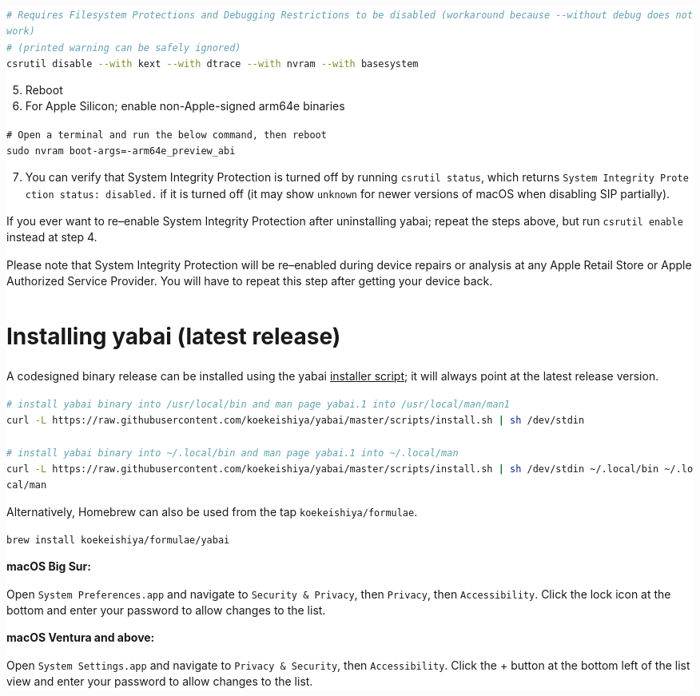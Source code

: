 ```bash
# Requires Filesystem Protections and Debugging Restrictions to be disabled (workaround because --without debug does not work)
# (printed warning can be safely ignored)
csrutil disable --with kext --with dtrace --with nvram --with basesystem
```

5. Reboot
6. For Apple Silicon; enable non-Apple-signed arm64e binaries
```
# Open a terminal and run the below command, then reboot
sudo nvram boot-args=-arm64e_preview_abi
```
7. You can verify that System Integrity Protection is turned off by running `csrutil status`, which returns `System Integrity Protection status: disabled.` if it is turned off (it may show `unknown` for newer versions of macOS when disabling SIP partially).

If you ever want to re–enable System Integrity Protection after uninstalling yabai; repeat the steps above, but run `csrutil enable` instead at step 4.

Please note that System Integrity Protection will be re–enabled during device repairs or analysis at any Apple Retail Store or Apple Authorized Service Provider. You will have to repeat this step after getting your device back.

# Installing yabai (latest release)

A codesigned binary release can be installed using the yabai [installer script](https://github.com/koekeishiya/yabai/blob/master/scripts/install.sh); it will always point at the latest release version.

```sh
# install yabai binary into /usr/local/bin and man page yabai.1 into /usr/local/man/man1
curl -L https://raw.githubusercontent.com/koekeishiya/yabai/master/scripts/install.sh | sh /dev/stdin

# install yabai binary into ~/.local/bin and man page yabai.1 into ~/.local/man
curl -L https://raw.githubusercontent.com/koekeishiya/yabai/master/scripts/install.sh | sh /dev/stdin ~/.local/bin ~/.local/man
```

Alternatively, Homebrew can also be used from the tap `koekeishiya/formulae`.

```sh
brew install koekeishiya/formulae/yabai
```

**macOS Big Sur:**

Open `System Preferences.app` and navigate to `Security & Privacy`, then `Privacy`, then `Accessibility`.
Click the lock icon at the bottom and enter your password to allow changes to the list.

**macOS Ventura and above:**

Open `System Settings.app` and navigate to `Privacy & Security`, then `Accessibility`.
Click the + button at the bottom left of the list view and enter your password to allow changes to the list.
